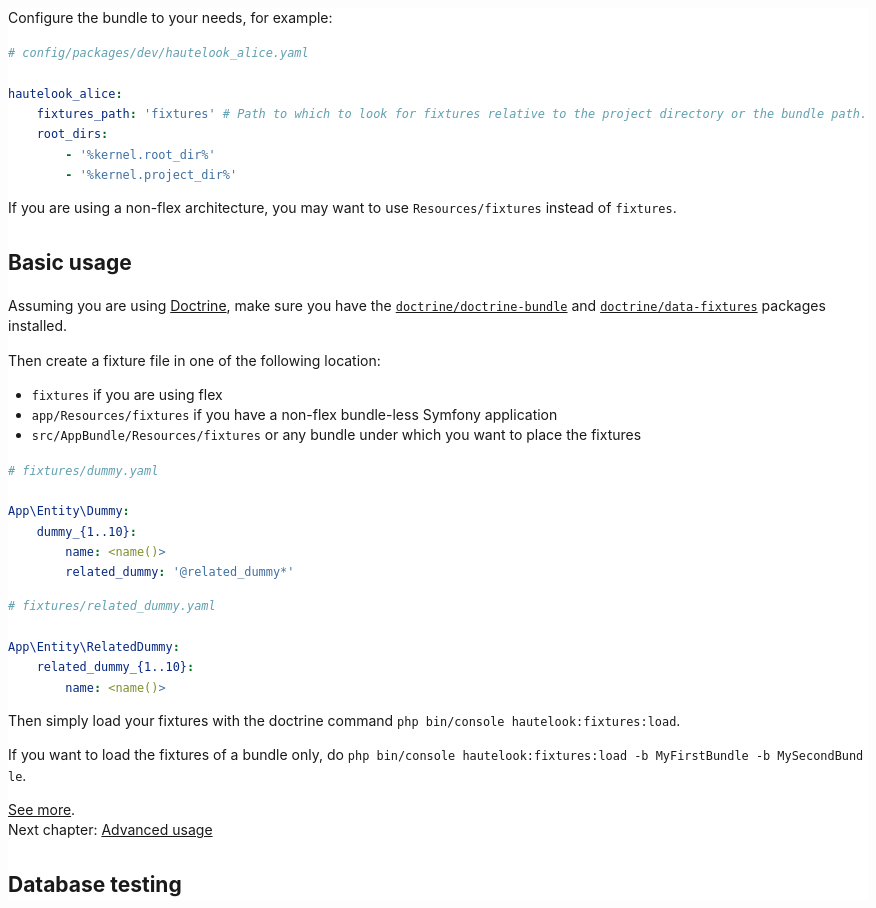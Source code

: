 Configure the bundle to your needs, for example:

```yaml
# config/packages/dev/hautelook_alice.yaml

hautelook_alice:
    fixtures_path: 'fixtures' # Path to which to look for fixtures relative to the project directory or the bundle path.
    root_dirs:
        - '%kernel.root_dir%'
        - '%kernel.project_dir%'
```

If you are using a non-flex architecture, you may want to use `Resources/fixtures` instead of `fixtures`.


## Basic usage

Assuming you are using [Doctrine](http://www.doctrine-project.org/projects/orm.html), make sure you
have the [`doctrine/doctrine-bundle`](https://github.com/doctrine/DoctrineBundle) and
[`doctrine/data-fixtures`](https://github.com/doctrine/data-fixtures) packages installed.

Then create a fixture file in one of the following location:

- `fixtures` if you are using flex
- `app/Resources/fixtures` if you have a non-flex bundle-less Symfony application
- `src/AppBundle/Resources/fixtures` or any bundle under which you want to place the fixtures

```yaml
# fixtures/dummy.yaml

App\Entity\Dummy:
    dummy_{1..10}:
        name: <name()>
        related_dummy: '@related_dummy*'
```

```yaml
# fixtures/related_dummy.yaml

App\Entity\RelatedDummy:
    related_dummy_{1..10}:
        name: <name()>
```

Then simply load your fixtures with the doctrine command `php bin/console hautelook:fixtures:load`.

If you want to load the fixtures of a bundle only, do `php bin/console hautelook:fixtures:load -b MyFirstBundle -b MySecondBundle`.

[See more](#documentation).<br />
Next chapter: [Advanced usage](doc/advanced-usage.md)


## Database testing
